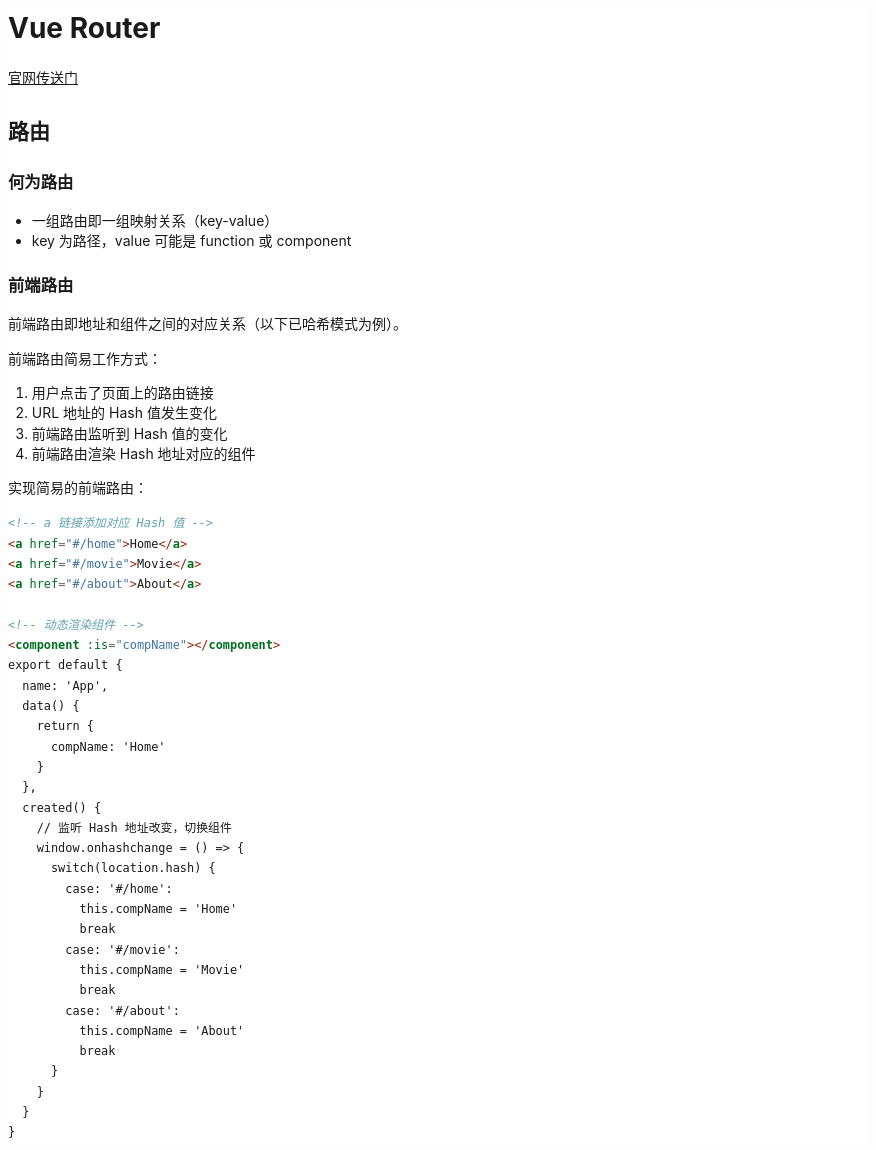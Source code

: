 # Vue Router

[官网传送门](https://router.vuejs.org/zh/)

## 路由

### 何为路由

- 一组路由即一组映射关系（key-value）
- key 为路径，value 可能是 function 或 component

### 前端路由

前端路由即地址和组件之间的对应关系（以下已哈希模式为例）。

前端路由简易工作方式：

1. 用户点击了页面上的路由链接
2. URL 地址的 Hash 值发生变化
3. 前端路由监听到 Hash 值的变化
4. 前端路由渲染 Hash 地址对应的组件

实现简易的前端路由：

```html
<!-- a 链接添加对应 Hash 值 -->
<a href="#/home">Home</a>
<a href="#/movie">Movie</a>
<a href="#/about">About</a>

<!-- 动态渲染组件 -->
<component :is="compName"></component>
export default {
  name: 'App',
  data() {
    return {
      compName: 'Home'
    }
  },
  created() {
    // 监听 Hash 地址改变，切换组件
    window.onhashchange = () => {
      switch(location.hash) {
        case: '#/home':
          this.compName = 'Home'
          break
        case: '#/movie':
          this.compName = 'Movie'
          break
        case: '#/about':
          this.compName = 'About'
          break
      }
    }
  }
}
```
